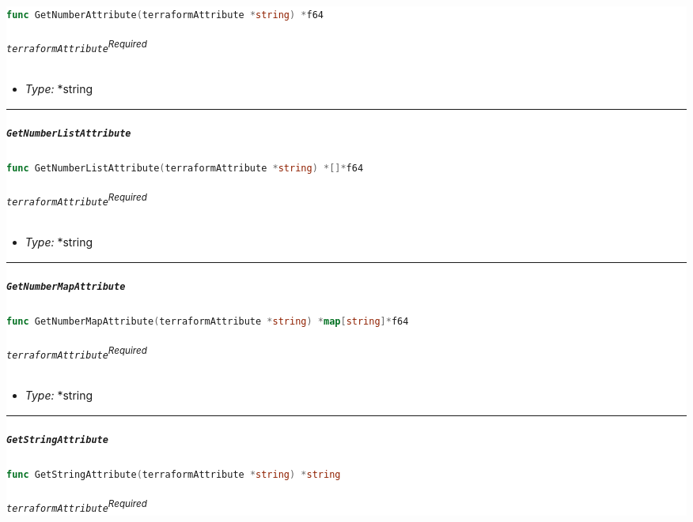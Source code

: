 ```go
func GetNumberAttribute(terraformAttribute *string) *f64
```

###### `terraformAttribute`<sup>Required</sup> <a name="terraformAttribute" id="@cdktf/provider-random.stringResource.StringResource.getNumberAttribute.parameter.terraformAttribute"></a>

- *Type:* *string

---

##### `GetNumberListAttribute` <a name="GetNumberListAttribute" id="@cdktf/provider-random.stringResource.StringResource.getNumberListAttribute"></a>

```go
func GetNumberListAttribute(terraformAttribute *string) *[]*f64
```

###### `terraformAttribute`<sup>Required</sup> <a name="terraformAttribute" id="@cdktf/provider-random.stringResource.StringResource.getNumberListAttribute.parameter.terraformAttribute"></a>

- *Type:* *string

---

##### `GetNumberMapAttribute` <a name="GetNumberMapAttribute" id="@cdktf/provider-random.stringResource.StringResource.getNumberMapAttribute"></a>

```go
func GetNumberMapAttribute(terraformAttribute *string) *map[string]*f64
```

###### `terraformAttribute`<sup>Required</sup> <a name="terraformAttribute" id="@cdktf/provider-random.stringResource.StringResource.getNumberMapAttribute.parameter.terraformAttribute"></a>

- *Type:* *string

---

##### `GetStringAttribute` <a name="GetStringAttribute" id="@cdktf/provider-random.stringResource.StringResource.getStringAttribute"></a>

```go
func GetStringAttribute(terraformAttribute *string) *string
```

###### `terraformAttribute`<sup>Required</sup> <a name="terraformAttribute" id="@cdktf/provider-random.stringResource.StringResource.getStringAttribute.parameter.terraformAttribute"></a>
